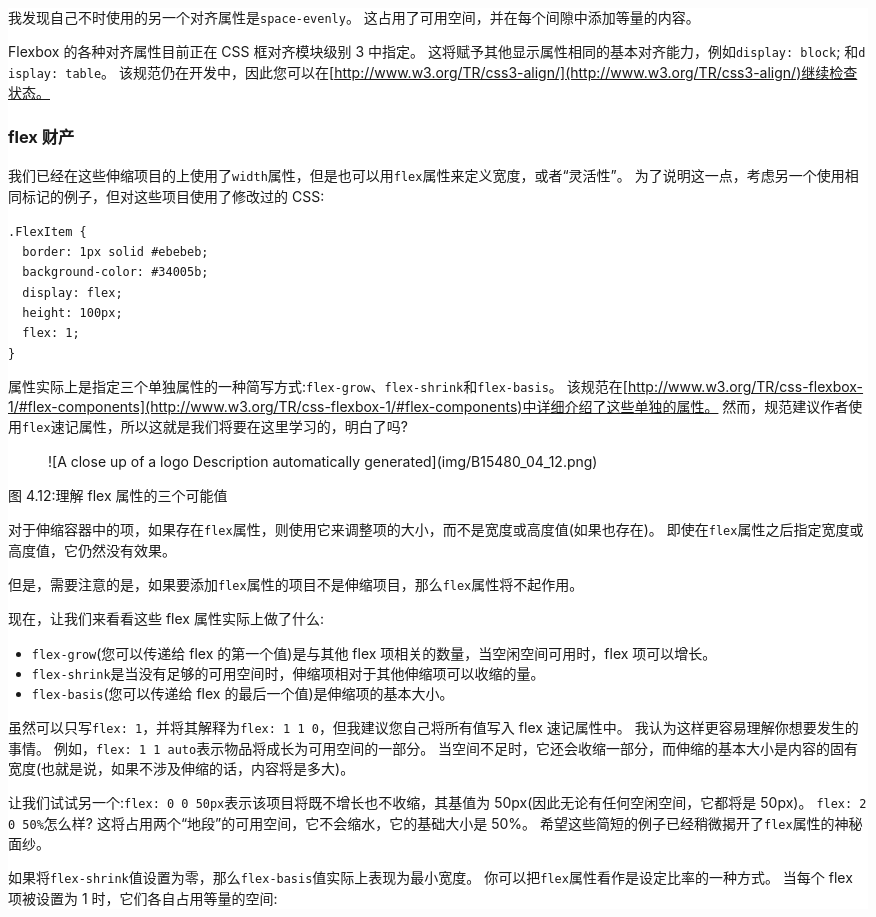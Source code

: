 我发现自己不时使用的另一个对齐属性是`space-evenly`。 这占用了可用空间，并在每个间隙中添加等量的内容。

Flexbox 的各种对齐属性目前正在 CSS 框对齐模块级别 3 中指定。 这将赋予其他显示属性相同的基本对齐能力，例如`display: block`; 和`display: table`。 该规范仍在开发中，因此您可以在[http://www.w3.org/TR/css3-align/](http://www.w3.org/TR/css3-align/)继续检查状态。

### flex 财产

我们已经在这些伸缩项目的上使用了`width`属性，但是也可以用`flex`属性来定义宽度，或者“灵活性”。 为了说明这一点，考虑另一个使用相同标记的例子，但对这些项目使用了修改过的 CSS:

```html
.FlexItem {
  border: 1px solid #ebebeb;
  background-color: #34005b;
  display: flex;
  height: 100px;
  flex: 1;
} 
```

属性实际上是指定三个单独属性的一种简写方式:`flex-grow`、`flex-shrink`和`flex-basis`。 该规范在[http://www.w3.org/TR/css-flexbox-1/#flex-components](http://www.w3.org/TR/css-flexbox-1/#flex-components)中详细介绍了这些单独的属性。 然而，规范建议作者使用`flex`速记属性，所以这就是我们将要在这里学习的，明白了吗?

<figure class="mediaobject">![A close up of a logo  Description automatically generated](img/B15480_04_12.png)</figure>

图 4.12:理解 flex 属性的三个可能值

对于伸缩容器中的项，如果存在`flex`属性，则使用它来调整项的大小，而不是宽度或高度值(如果也存在)。 即使在`flex`属性之后指定宽度或高度值，它仍然没有效果。

但是，需要注意的是，如果要添加`flex`属性的项目不是伸缩项目，那么`flex`属性将不起作用。

现在，让我们来看看这些 flex 属性实际上做了什么:

*   `flex-grow`(您可以传递给 flex 的第一个值)是与其他 flex 项相关的数量，当空闲空间可用时，flex 项可以增长。
*   `flex-shrink`是当没有足够的可用空间时，伸缩项相对于其他伸缩项可以收缩的量。
*   `flex-basis`(您可以传递给 flex 的最后一个值)是伸缩项的基本大小。

虽然可以只写`flex: 1`，并将其解释为`flex: 1 1 0`，但我建议您自己将所有值写入 flex 速记属性中。 我认为这样更容易理解你想要发生的事情。 例如，`flex: 1 1 auto`表示物品将成长为可用空间的一部分。 当空间不足时，它还会收缩一部分，而伸缩的基本大小是内容的固有宽度(也就是说，如果不涉及伸缩的话，内容将是多大)。

让我们试试另一个:`flex: 0 0 50px`表示该项目将既不增长也不收缩，其基值为 50px(因此无论有任何空闲空间，它都将是 50px)。 `flex: 2 0 50%`怎么样? 这将占用两个“地段”的可用空间，它不会缩水，它的基础大小是 50%。 希望这些简短的例子已经稍微揭开了`flex`属性的神秘面纱。

如果将`flex-shrink`值设置为零，那么`flex-basis`值实际上表现为最小宽度。 你可以把`flex`属性看作是设定比率的一种方式。 当每个 flex 项被设置为 1 时，它们各自占用等量的空间:
